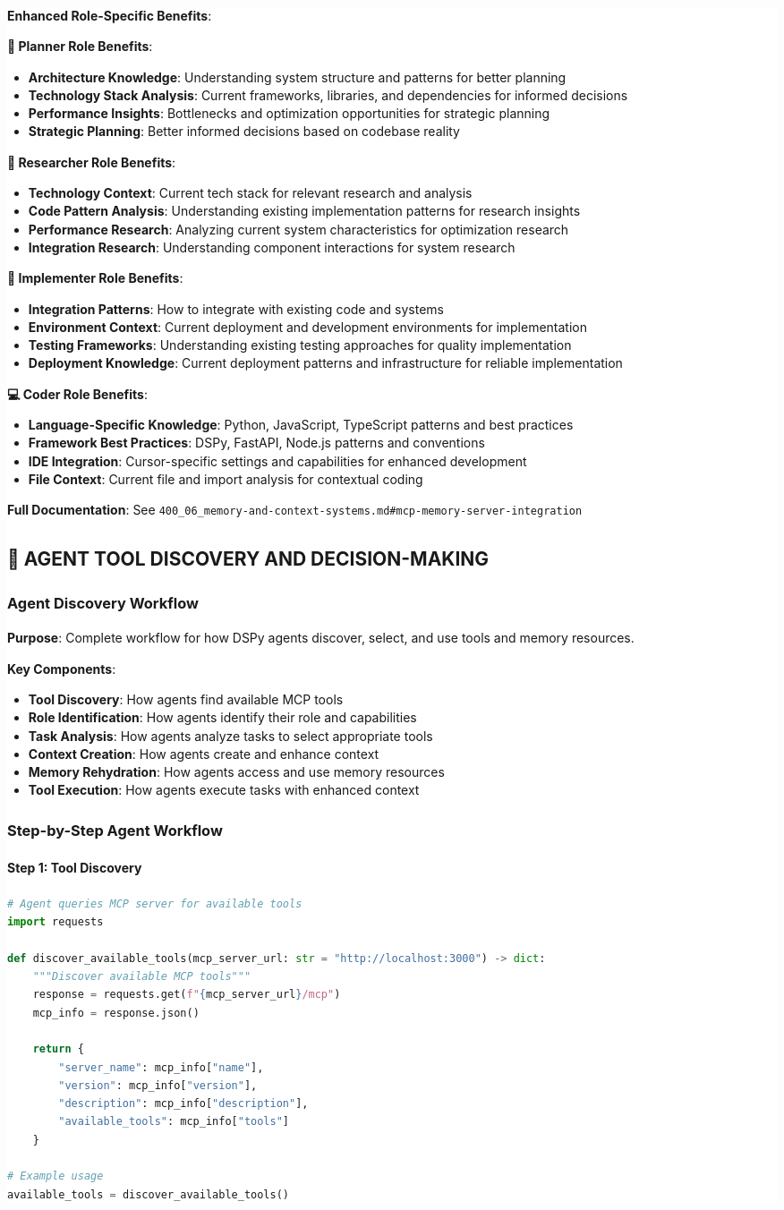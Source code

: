 **Enhanced Role-Specific Benefits**:

**🎯 Planner Role Benefits**:
- **Architecture Knowledge**: Understanding system structure and patterns for better planning
- **Technology Stack Analysis**: Current frameworks, libraries, and dependencies for informed decisions
- **Performance Insights**: Bottlenecks and optimization opportunities for strategic planning
- **Strategic Planning**: Better informed decisions based on codebase reality

**🔬 Researcher Role Benefits**:
- **Technology Context**: Current tech stack for relevant research and analysis
- **Code Pattern Analysis**: Understanding existing implementation patterns for research insights
- **Performance Research**: Analyzing current system characteristics for optimization research
- **Integration Research**: Understanding component interactions for system research

**🔧 Implementer Role Benefits**:
- **Integration Patterns**: How to integrate with existing code and systems
- **Environment Context**: Current deployment and development environments for implementation
- **Testing Frameworks**: Understanding existing testing approaches for quality implementation
- **Deployment Knowledge**: Current deployment patterns and infrastructure for reliable implementation

**💻 Coder Role Benefits**:
- **Language-Specific Knowledge**: Python, JavaScript, TypeScript patterns and best practices
- **Framework Best Practices**: DSPy, FastAPI, Node.js patterns and conventions
- **IDE Integration**: Cursor-specific settings and capabilities for enhanced development
- **File Context**: Current file and import analysis for contextual coding

**Full Documentation**: See `400_06_memory-and-context-systems.md#mcp-memory-server-integration`

## 🤖 AGENT TOOL DISCOVERY AND DECISION-MAKING

### **Agent Discovery Workflow**

**Purpose**: Complete workflow for how DSPy agents discover, select, and use tools and memory resources.

**Key Components**:
- **Tool Discovery**: How agents find available MCP tools
- **Role Identification**: How agents identify their role and capabilities
- **Task Analysis**: How agents analyze tasks to select appropriate tools
- **Context Creation**: How agents create and enhance context
- **Memory Rehydration**: How agents access and use memory resources
- **Tool Execution**: How agents execute tasks with enhanced context

### **Step-by-Step Agent Workflow**

#### **Step 1: Tool Discovery**
```python
# Agent queries MCP server for available tools
import requests

def discover_available_tools(mcp_server_url: str = "http://localhost:3000") -> dict:
    """Discover available MCP tools"""
    response = requests.get(f"{mcp_server_url}/mcp")
    mcp_info = response.json()

    return {
        "server_name": mcp_info["name"],
        "version": mcp_info["version"],
        "description": mcp_info["description"],
        "available_tools": mcp_info["tools"]
    }

# Example usage
available_tools = discover_available_tools()
```